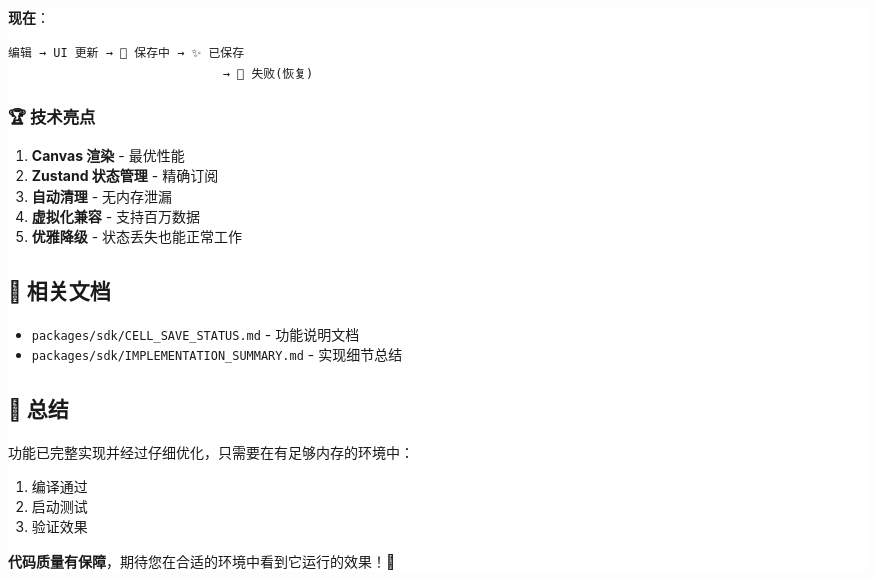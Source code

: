 **现在**：
```
编辑 → UI 更新 → 🔵 保存中 → ✨ 已保存 
                              → 🔴 失败(恢复)
```

### 🏆 技术亮点

1. **Canvas 渲染** - 最优性能
2. **Zustand 状态管理** - 精确订阅
3. **自动清理** - 无内存泄漏
4. **虚拟化兼容** - 支持百万数据
5. **优雅降级** - 状态丢失也能正常工作

## 📄 相关文档

- `packages/sdk/CELL_SAVE_STATUS.md` - 功能说明文档
- `packages/sdk/IMPLEMENTATION_SUMMARY.md` - 实现细节总结

## 🎉 总结

功能已完整实现并经过仔细优化，只需要在有足够内存的环境中：
1. 编译通过
2. 启动测试
3. 验证效果

**代码质量有保障**，期待您在合适的环境中看到它运行的效果！🚀




